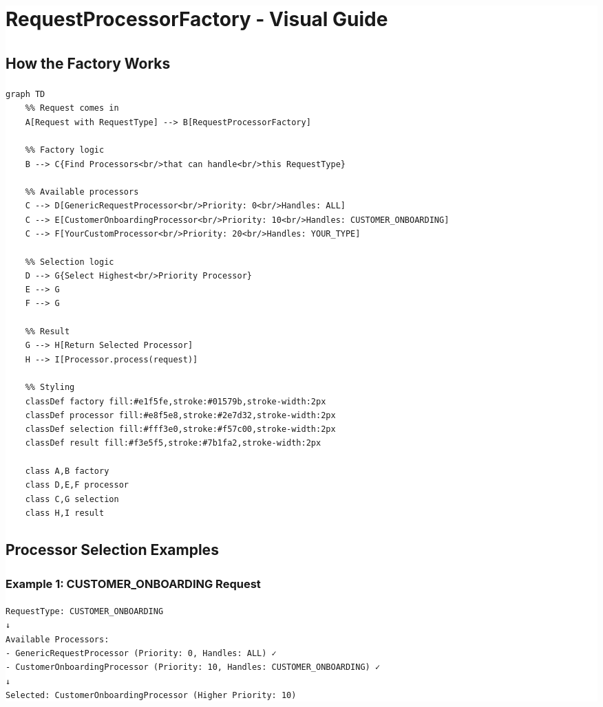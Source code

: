# RequestProcessorFactory - Visual Guide

## How the Factory Works

```mermaid
graph TD
    %% Request comes in
    A[Request with RequestType] --> B[RequestProcessorFactory]
    
    %% Factory logic
    B --> C{Find Processors<br/>that can handle<br/>this RequestType}
    
    %% Available processors
    C --> D[GenericRequestProcessor<br/>Priority: 0<br/>Handles: ALL]
    C --> E[CustomerOnboardingProcessor<br/>Priority: 10<br/>Handles: CUSTOMER_ONBOARDING]
    C --> F[YourCustomProcessor<br/>Priority: 20<br/>Handles: YOUR_TYPE]
    
    %% Selection logic
    D --> G{Select Highest<br/>Priority Processor}
    E --> G
    F --> G
    
    %% Result
    G --> H[Return Selected Processor]
    H --> I[Processor.process(request)]
    
    %% Styling
    classDef factory fill:#e1f5fe,stroke:#01579b,stroke-width:2px
    classDef processor fill:#e8f5e8,stroke:#2e7d32,stroke-width:2px
    classDef selection fill:#fff3e0,stroke:#f57c00,stroke-width:2px
    classDef result fill:#f3e5f5,stroke:#7b1fa2,stroke-width:2px
    
    class A,B factory
    class D,E,F processor
    class C,G selection
    class H,I result
```

## Processor Selection Examples

### Example 1: CUSTOMER_ONBOARDING Request
```
RequestType: CUSTOMER_ONBOARDING
↓
Available Processors:
- GenericRequestProcessor (Priority: 0, Handles: ALL) ✓
- CustomerOnboardingProcessor (Priority: 10, Handles: CUSTOMER_ONBOARDING) ✓
↓
Selected: CustomerOnboardingProcessor (Higher Priority: 10)
```
